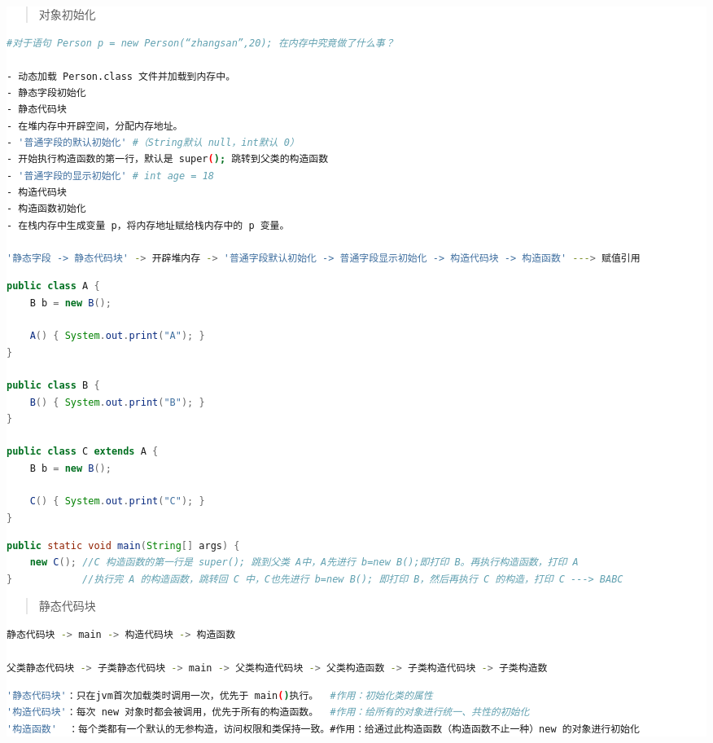 >对象初始化

```sh
#对于语句 Person p = new Person(“zhangsan”,20); 在内存中究竟做了什么事？

- 动态加载 Person.class 文件并加载到内存中。
- 静态字段初始化
- 静态代码块
- 在堆内存中开辟空间，分配内存地址。
- '普通字段的默认初始化' #（String默认 null，int默认 0）
- 开始执行构造函数的第一行，默认是 super(); 跳转到父类的构造函数
- '普通字段的显示初始化' # int age = 18
- 构造代码块
- 构造函数初始化
- 在栈内存中生成变量 p，将内存地址赋给栈内存中的 p 变量。

'静态字段 -> 静态代码块' -> 开辟堆内存 -> '普通字段默认初始化 -> 普通字段显示初始化 -> 构造代码块 -> 构造函数' ---> 赋值引用
```

```java
public class A {
    B b = new B();

    A() { System.out.print("A"); }
}

public class B {
    B() { System.out.print("B"); }
}

public class C extends A {
    B b = new B();

    C() { System.out.print("C"); }
}
```

```java
public static void main(String[] args) {
    new C(); //C 构造函数的第一行是 super(); 跳到父类 A中，A先进行 b=new B();即打印 B。再执行构造函数，打印 A
}            //执行完 A 的构造函数，跳转回 C 中，C也先进行 b=new B(); 即打印 B，然后再执行 C 的构造，打印 C ---> BABC
```

> 静态代码块

```sh
静态代码块 -> main -> 构造代码块 -> 构造函数

父类静态代码块 -> 子类静态代码块 -> main -> 父类构造代码块 -> 父类构造函数 -> 子类构造代码块 -> 子类构造数
```

```sh
'静态代码块'：只在jvm首次加载类时调用一次，优先于 main()执行。  #作用：初始化类的属性
'构造代码块'：每次 new 对象时都会被调用，优先于所有的构造函数。  #作用：给所有的对象进行统一、共性的初始化
'构造函数'  ：每个类都有一个默认的无参构造，访问权限和类保持一致。#作用：给通过此构造函数（构造函数不止一种）new 的对象进行初始化
```
